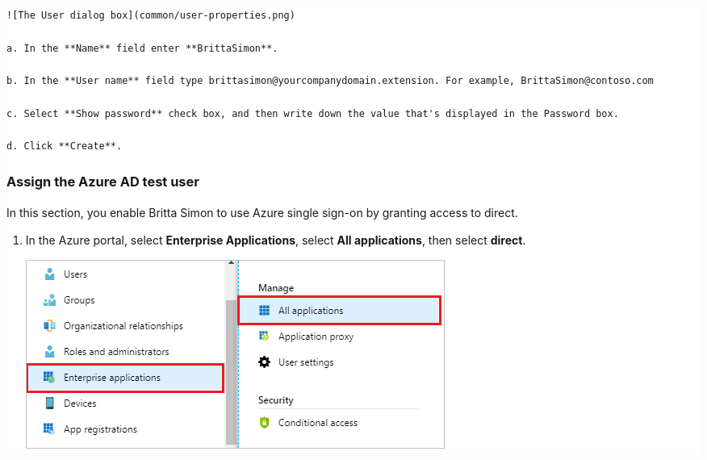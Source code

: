     ![The User dialog box](common/user-properties.png)

    a. In the **Name** field enter **BrittaSimon**.
  
    b. In the **User name** field type brittasimon@yourcompanydomain.extension. For example, BrittaSimon@contoso.com

    c. Select **Show password** check box, and then write down the value that's displayed in the Password box.

    d. Click **Create**.

### Assign the Azure AD test user

In this section, you enable Britta Simon to use Azure single sign-on by granting access to direct.

1. In the Azure portal, select **Enterprise Applications**, select **All applications**, then select **direct**.

	![Enterprise applications blade](common/enterprise-applications.png)
